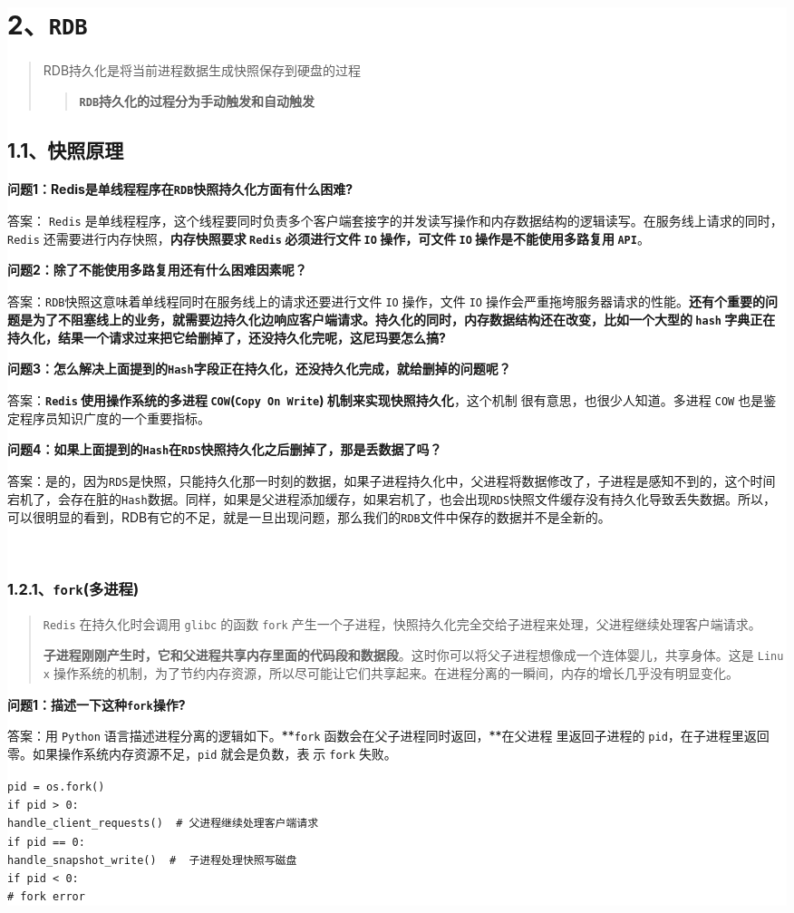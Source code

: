 



# 2、`RDB`

> RDB持久化是将当前进程数据生成快照保存到硬盘的过程    
>
> > **`RDB`持久化的过程分为手动触发和自动触发**    



## 1.1、快照原理

**问题1：Redis是单线程程序在`RDB`快照持久化方面有什么困难?**    

答案： `Redis` 是单线程程序，这个线程要同时负责多个客户端套接字的并发读写操作和内存数据结构的逻辑读写。在服务线上请求的同时，`Redis` 还需要进行内存快照，**内存快照要求 `Redis` 必须进行文件 `IO` 操作，可文件 `IO` 操作是不能使用多路复用 `API`**。        



**问题2：除了不能使用多路复用还有什么困难因素呢？**    

答案：`RDB`快照这意味着单线程同时在服务线上的请求还要进行文件 `IO` 操作，文件 `IO` 操作会严重拖垮服务器请求的性能。**还有个重要的问题是为了不阻塞线上的业务，就需要边持久化边响应客户端请求。持久化的同时，内存数据结构还在改变，比如一个大型的 `hash` 字典正在持久化，结果一个请求过来把它给删掉了，还没持久化完呢，这尼玛要怎么搞?**        



**问题3：怎么解决上面提到的`Hash`字段正在持久化，还没持久化完成，就给删掉的问题呢？**       

答案：**`Redis` 使用操作系统的多进程 `COW`(`Copy On Write`) 机制来实现快照持久化**，这个机制 很有意思，也很少人知道。多进程 `COW` 也是鉴定程序员知识广度的一个重要指标。     



**问题4：如果上面提到的`Hash`在`RDS`快照持久化之后删掉了，那是丢数据了吗？**    

答案：是的，因为`RDS`是快照，只能持久化那一时刻的数据，如果子进程持久化中，父进程将数据修改了，子进程是感知不到的，这个时间宕机了，会存在脏的`Hash`数据。同样，如果是父进程添加缓存，如果宕机了，也会出现`RDS`快照文件缓存没有持久化导致丢失数据。所以，可以很明显的看到，RDB有它的不足，就是一旦出现问题，那么我们的`RDB`文件中保存的数据并不是全新的。     

​          



### 1.2.1、`fork`(多进程)

> `Redis` 在持久化时会调用 `glibc` 的函数 `fork` 产生一个子进程，快照持久化完全交给子进程来处理，父进程继续处理客户端请求。     
>
> **子进程刚刚产生时，它和父进程共享内存里面的代码段和数据段**。这时你可以将父子进程想像成一个连体婴儿，共享身体。这是 `Linux` 操作系统的机制，为了节约内存资源，所以尽可能让它们共享起来。在进程分离的一瞬间，内存的增长几乎没有明显变化。      



**问题1：描述一下这种`fork`操作?**    

答案：用 `Python` 语言描述进程分离的逻辑如下。**`fork` 函数会在父子进程同时返回，**在父进程 里返回子进程的 `pid`，在子进程里返回零。如果操作系统内存资源不足，`pid` 就会是负数，表 示 `fork` 失败。

```shell
pid = os.fork() 
if pid > 0:
handle_client_requests()  # 父进程继续处理客户端请求
if pid == 0:
handle_snapshot_write()  #  子进程处理快照写磁盘
if pid < 0:
# fork error
```
